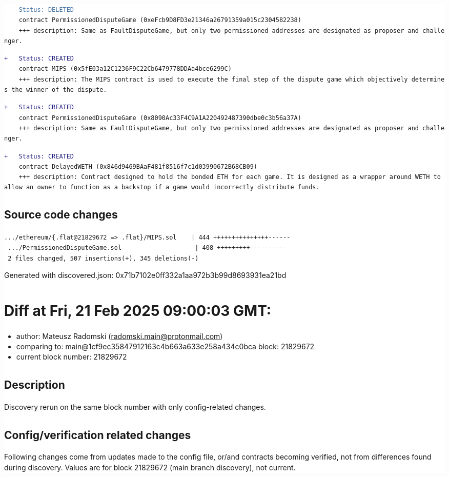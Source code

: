 ```diff
-   Status: DELETED
    contract PermissionedDisputeGame (0xeFcb9D8FD3e21346a26791359a015c2304582238)
    +++ description: Same as FaultDisputeGame, but only two permissioned addresses are designated as proposer and challenger.
```

```diff
+   Status: CREATED
    contract MIPS (0x5fE03a12C1236F9C22Cb6479778DDAa4bce6299C)
    +++ description: The MIPS contract is used to execute the final step of the dispute game which objectively determines the winner of the dispute.
```

```diff
+   Status: CREATED
    contract PermissionedDisputeGame (0x8090Ac33F4C9A1A220492487390dbe0c3b56a37A)
    +++ description: Same as FaultDisputeGame, but only two permissioned addresses are designated as proposer and challenger.
```

```diff
+   Status: CREATED
    contract DelayedWETH (0x846d9469BAaF481f8516f7c1d03990672B68CB09)
    +++ description: Contract designed to hold the bonded ETH for each game. It is designed as a wrapper around WETH to allow an owner to function as a backstop if a game would incorrectly distribute funds.
```

## Source code changes

```diff
.../ethereum/{.flat@21829672 => .flat}/MIPS.sol    | 444 +++++++++++++++------
 .../PermissionedDisputeGame.sol                    | 408 +++++++++----------
 2 files changed, 507 insertions(+), 345 deletions(-)
```

Generated with discovered.json: 0x71b7102e0ff332a1aa972b3b99d8693931ea21bd

# Diff at Fri, 21 Feb 2025 09:00:03 GMT:

- author: Mateusz Radomski (<radomski.main@protonmail.com>)
- comparing to: main@1cf9ec35847912163c4b663a633e258a434c0bca block: 21829672
- current block number: 21829672

## Description

Discovery rerun on the same block number with only config-related changes.

## Config/verification related changes

Following changes come from updates made to the config file,
or/and contracts becoming verified, not from differences found during
discovery. Values are for block 21829672 (main branch discovery), not current.
